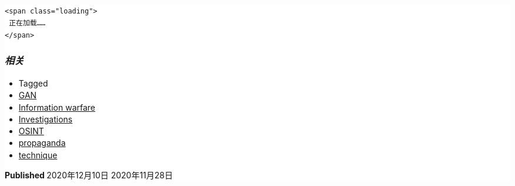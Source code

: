     <span class="loading">
     正在加载……
    </span>
   </div>
   <span class="sd-text-color">
   </span>
   <a class="sd-link-color">
   </a>
  </div>
  <div class="jp-relatedposts" id="jp-relatedposts">
   <h3 class="jp-relatedposts-headline">
    <em>
     相关
    </em>
   </h3>
  </div>
 </div>
 <div class="entry-footer">
  <ul class="post-tags light-text">
   <li>
    Tagged
   </li>
   <li>
    <a href="https://www.iyouport.org/tag/gan/" rel="tag">
     GAN
    </a>
   </li>
   <li>
    <a href="https://www.iyouport.org/tag/information-warfare/" rel="tag">
     Information warfare
    </a>
   </li>
   <li>
    <a href="https://www.iyouport.org/tag/investigations/" rel="tag">
     Investigations
    </a>
   </li>
   <li>
    <a href="https://www.iyouport.org/tag/osint/" rel="tag">
     OSINT
    </a>
   </li>
   <li>
    <a href="https://www.iyouport.org/tag/propaganda/" rel="tag">
     propaganda
    </a>
   </li>
   <li>
    <a href="https://www.iyouport.org/tag/technique/" rel="tag">
     technique
    </a>
   </li>
  </ul>
 </div>
 <div class="entry-author-wrapper">
  <div class="site-posted-on">
   <strong>
    Published
   </strong>
   <time class="entry-date published" datetime="2020-12-10T00:04:35+08:00">
    2020年12月10日
   </time>
   <time class="updated" datetime="2020-11-28T16:42:23+08:00">
    2020年11月28日